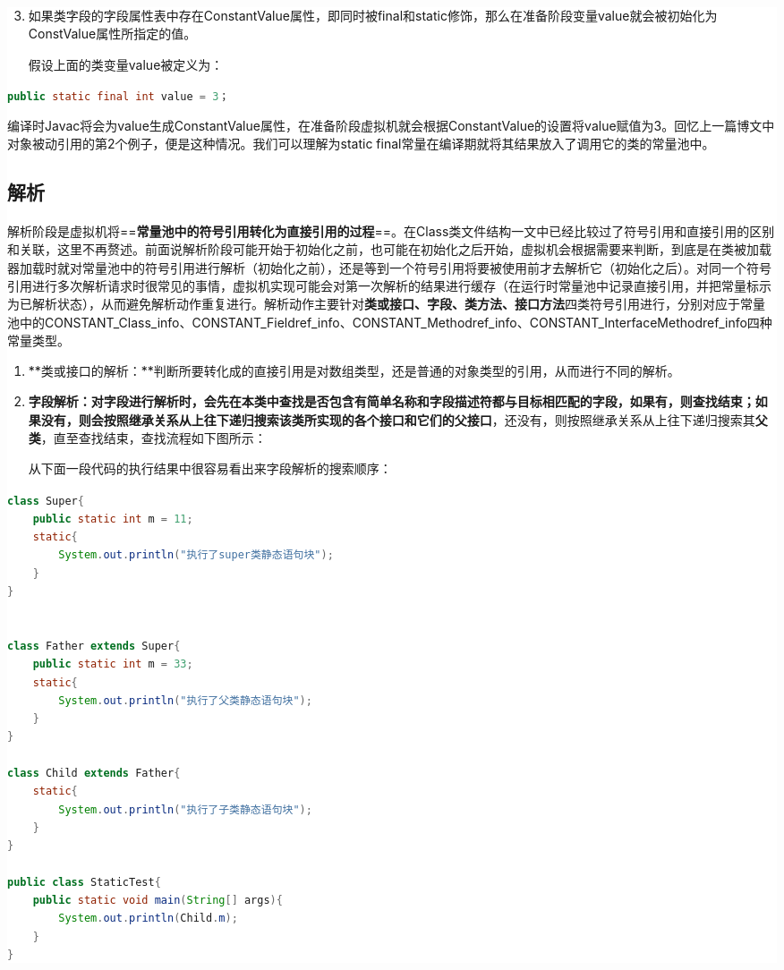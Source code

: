 3. 如果类字段的字段属性表中存在ConstantValue属性，即同时被final和static修饰，那么在准备阶段变量value就会被初始化为ConstValue属性所指定的值。

   假设上面的类变量value被定义为： 

```java
public static final int value = 3；
```

​		编译时Javac将会为value生成ConstantValue属性，在准备阶段虚拟机就会根据ConstantValue的设置将value赋值为3。回忆上一篇博文中对象被动引用的第2个例子，便是这种情况。我们可以理解为static final常量在编译期就将其结果放入了调用它的类的常量池中。





## 解析
​		解析阶段是虚拟机将==**常量池中的符号引用转化为直接引用的过程**==。在Class类文件结构一文中已经比较过了符号引用和直接引用的区别和关联，这里不再赘述。前面说解析阶段可能开始于初始化之前，也可能在初始化之后开始，虚拟机会根据需要来判断，到底是在类被加载器加载时就对常量池中的符号引用进行解析（初始化之前），还是等到一个符号引用将要被使用前才去解析它（初始化之后）。
​		对同一个符号引用进行多次解析请求时很常见的事情，虚拟机实现可能会对第一次解析的结果进行缓存（在运行时常量池中记录直接引用，并把常量标示为已解析状态），从而避免解析动作重复进行。
​		解析动作主要针对**类或接口、字段、类方法、接口方法**四类符号引用进行，分别对应于常量池中的CONSTANT_Class_info、CONSTANT_Fieldref_info、CONSTANT_Methodref_info、CONSTANT_InterfaceMethodref_info四种常量类型。

1. **类或接口的解析：**判断所要转化成的直接引用是对数组类型，还是普通的对象类型的引用，从而进行不同的解析。
2. **字段解析：**对字段进行解析时，会先在本类中查找是否包含有简单名称和字段描述符都与目标相匹配的字段，如果有，则查找结束；如果没有，则会按照继承关系从上往下递归搜索该类所实现的各个**接口和它们的父接口**，还没有，则按照继承关系从上往下递归搜索其**父类**，直至查找结束，查找流程如下图所示：

   从下面一段代码的执行结果中很容易看出来字段解析的搜索顺序：

```java
class Super{
	public static int m = 11;
	static{
		System.out.println("执行了super类静态语句块");
	}
}


class Father extends Super{
	public static int m = 33;
	static{
		System.out.println("执行了父类静态语句块");
	}
}

class Child extends Father{
	static{
		System.out.println("执行了子类静态语句块");
	}
}

public class StaticTest{
	public static void main(String[] args){
		System.out.println(Child.m);
	}
}
```

